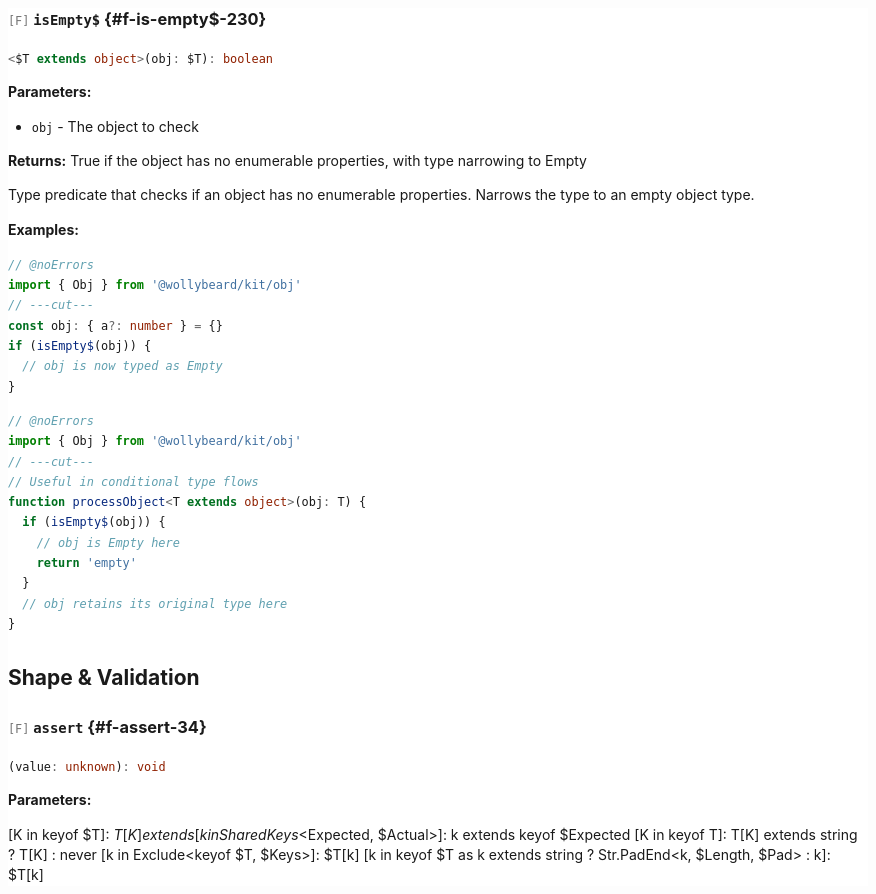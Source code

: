### <span style="opacity: 0.6; font-weight: normal; font-size: 0.85em;">`[F]`</span> `isEmpty$`<SourceLink inline href="https://github.com/jasonkuhrt/kit/blob/main/./src/domains/obj/type.ts#L230" /> {#f-is-empty$-230}

```typescript
<$T extends object>(obj: $T): boolean
```

**Parameters:**

- `obj` - The object to check

**Returns:** True if the object has no enumerable properties, with type narrowing to Empty

Type predicate that checks if an object has no enumerable properties. Narrows the type to an empty object type.

**Examples:**

```typescript twoslash
// @noErrors
import { Obj } from '@wollybeard/kit/obj'
// ---cut---
const obj: { a?: number } = {}
if (isEmpty$(obj)) {
  // obj is now typed as Empty
}
```

```typescript twoslash
// @noErrors
import { Obj } from '@wollybeard/kit/obj'
// ---cut---
// Useful in conditional type flows
function processObject<T extends object>(obj: T) {
  if (isEmpty$(obj)) {
    // obj is Empty here
    return 'empty'
  }
  // obj retains its original type here
}
```

## Shape & Validation

### <span style="opacity: 0.6; font-weight: normal; font-size: 0.85em;">`[F]`</span> `assert`<SourceLink inline href="https://github.com/jasonkuhrt/kit/blob/main/./src/domains/obj/obj.ts#L34" /> {#f-assert-34}

```typescript
(value: unknown): void
```

**Parameters:**


  [k in keyof $Object as k extends string ? `${k}${$Suffix}` : k]: $Object[k]
  [k in keyof $T as {} extends Pick<$T, k> ? never : k]: $T[k]
  [K in keyof $T]: $T[K] extends
  [k in SharedKeys<$Expected, $Actual>]: k extends keyof $Expected
  [K in keyof T]: T[K] extends string ? T[K] : never
  [k in Exclude<keyof $T, $Keys>]: $T[k]
  [k in keyof $T as k extends string ? Str.PadEnd<k, $Length, $Pad> : k]: $T[k]